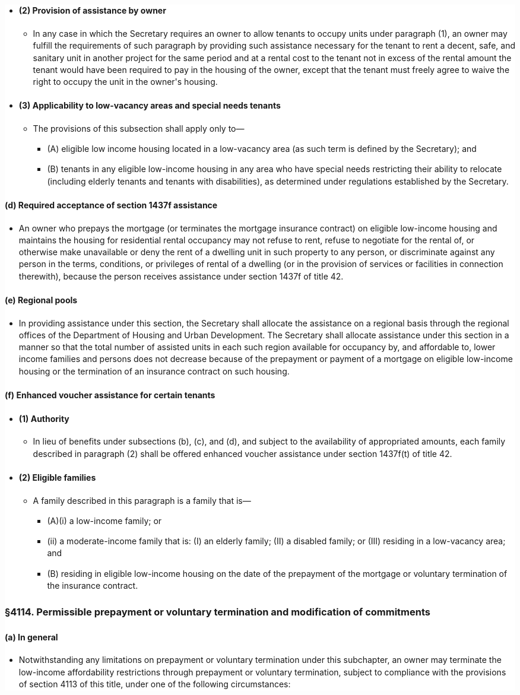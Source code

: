 * #### (2) Provision of assistance by owner
  * In any case in which the Secretary requires an owner to allow tenants to occupy units under paragraph (1), an owner may fulfill the requirements of such paragraph by providing such assistance necessary for the tenant to rent a decent, safe, and sanitary unit in another project for the same period and at a rental cost to the tenant not in excess of the rental amount the tenant would have been required to pay in the housing of the owner, except that the tenant must freely agree to waive the right to occupy the unit in the owner's housing.

* #### (3) Applicability to low-vacancy areas and special needs tenants
  * The provisions of this subsection shall apply only to—

    * (A) eligible low income housing located in a low-vacancy area (as such term is defined by the Secretary); and

    * (B) tenants in any eligible low-income housing in any area who have special needs restricting their ability to relocate (including elderly tenants and tenants with disabilities), as determined under regulations established by the Secretary.

#### (d) Required acceptance of section 1437f assistance
* An owner who prepays the mortgage (or terminates the mortgage insurance contract) on eligible low-income housing and maintains the housing for residential rental occupancy may not refuse to rent, refuse to negotiate for the rental of, or otherwise make unavailable or deny the rent of a dwelling unit in such property to any person, or discriminate against any person in the terms, conditions, or privileges of rental of a dwelling (or in the provision of services or facilities in connection therewith), because the person receives assistance under section 1437f of title 42.

#### (e) Regional pools
* In providing assistance under this section, the Secretary shall allocate the assistance on a regional basis through the regional offices of the Department of Housing and Urban Development. The Secretary shall allocate assistance under this section in a manner so that the total number of assisted units in each such region available for occupancy by, and affordable to, lower income families and persons does not decrease because of the prepayment or payment of a mortgage on eligible low-income housing or the termination of an insurance contract on such housing.

#### (f) Enhanced voucher assistance for certain tenants
* #### (1) Authority
  * In lieu of benefits under subsections (b), (c), and (d), and subject to the availability of appropriated amounts, each family described in paragraph (2) shall be offered enhanced voucher assistance under section 1437f(t) of title 42.

* #### (2) Eligible families
  * A family described in this paragraph is a family that is—

    * (A)(i) a low-income family; or

    * (ii) a moderate-income family that is: (I) an elderly family; (II) a disabled family; or (III) residing in a low-vacancy area; and

    * (B) residing in eligible low-income housing on the date of the prepayment of the mortgage or voluntary termination of the insurance contract.

### §4114. Permissible prepayment or voluntary termination and modification of commitments
#### (a) In general
* Notwithstanding any limitations on prepayment or voluntary termination under this subchapter, an owner may terminate the low-income affordability restrictions through prepayment or voluntary termination, subject to compliance with the provisions of section 4113 of this title, under one of the following circumstances:
